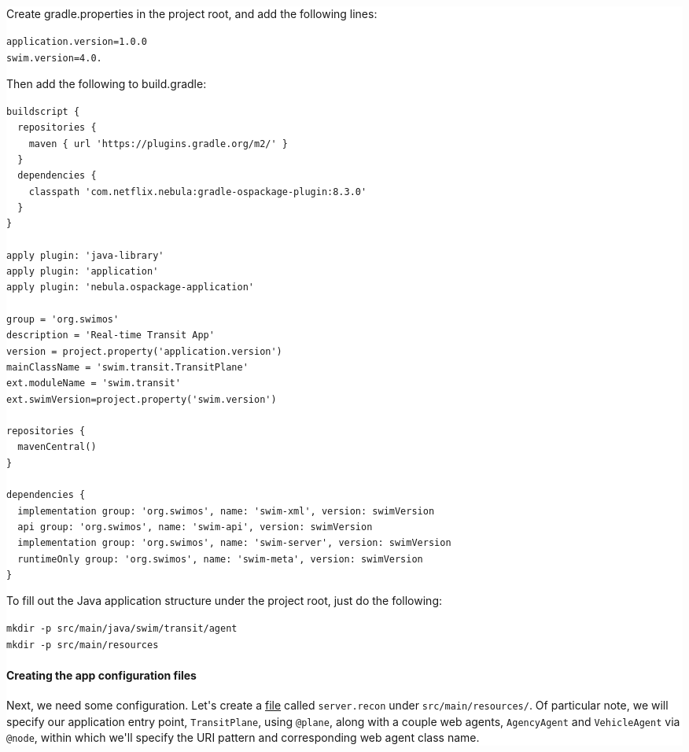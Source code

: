 Create gradle.properties in the project root, and add the following lines:
```
application.version=1.0.0
swim.version=4.0.
```

Then add the following to build.gradle:
```
buildscript {
  repositories {
    maven { url 'https://plugins.gradle.org/m2/' }
  }
  dependencies {
    classpath 'com.netflix.nebula:gradle-ospackage-plugin:8.3.0'
  }
}

apply plugin: 'java-library'
apply plugin: 'application'
apply plugin: 'nebula.ospackage-application'

group = 'org.swimos'
description = 'Real-time Transit App'
version = project.property('application.version')
mainClassName = 'swim.transit.TransitPlane'
ext.moduleName = 'swim.transit'
ext.swimVersion=project.property('swim.version')

repositories {
  mavenCentral()
}

dependencies {
  implementation group: 'org.swimos', name: 'swim-xml', version: swimVersion
  api group: 'org.swimos', name: 'swim-api', version: swimVersion
  implementation group: 'org.swimos', name: 'swim-server', version: swimVersion
  runtimeOnly group: 'org.swimos', name: 'swim-meta', version: swimVersion
}
```

To fill out the Java application structure under the project root, just do the following:

```console
mkdir -p src/main/java/swim/transit/agent
mkdir -p src/main/resources
```

#### Creating the app configuration files

Next, we need some configuration. Let's create a <a href="https://github.com/swimos/tutorial-transit/blob/main/server/src/main/resources/server.recon" target="_blank">file</a> called `server.recon` under `src/main/resources/`. Of particular note, we will specify our application entry point, `TransitPlane`, using `@plane`, along with a couple web agents, `AgencyAgent` and `VehicleAgent` via `@node`, within which we'll specify the URI pattern and corresponding web agent class name.
